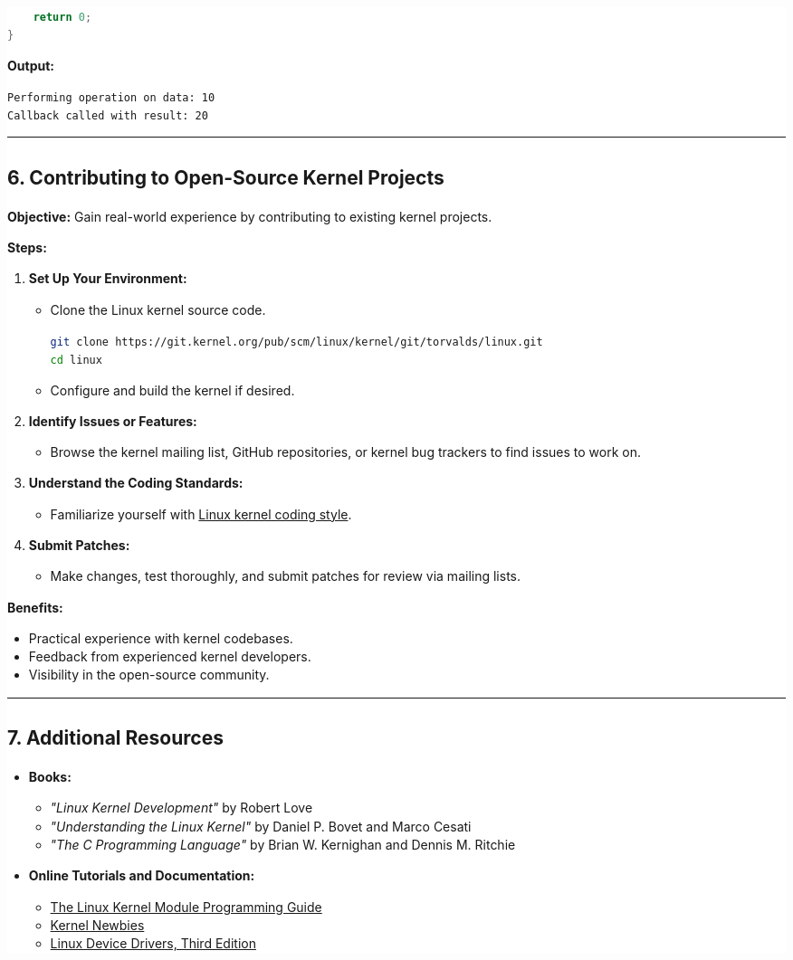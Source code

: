 ```c
    return 0;
}
```

**Output:**
```
Performing operation on data: 10
Callback called with result: 20
```

---

## **6. Contributing to Open-Source Kernel Projects**

**Objective:** Gain real-world experience by contributing to existing kernel projects.

**Steps:**

1. **Set Up Your Environment:**
   - Clone the Linux kernel source code.
     ```bash
     git clone https://git.kernel.org/pub/scm/linux/kernel/git/torvalds/linux.git
     cd linux
     ```
   - Configure and build the kernel if desired.

2. **Identify Issues or Features:**
   - Browse the kernel mailing list, GitHub repositories, or kernel bug trackers to find issues to work on.

3. **Understand the Coding Standards:**
   - Familiarize yourself with [Linux kernel coding style](https://www.kernel.org/doc/html/latest/process/coding-style.html).

4. **Submit Patches:**
   - Make changes, test thoroughly, and submit patches for review via mailing lists.

**Benefits:**
- Practical experience with kernel codebases.
- Feedback from experienced kernel developers.
- Visibility in the open-source community.

---

## **7. Additional Resources**

- **Books:**
  - *"Linux Kernel Development"* by Robert Love
  - *"Understanding the Linux Kernel"* by Daniel P. Bovet and Marco Cesati
  - *"The C Programming Language"* by Brian W. Kernighan and Dennis M. Ritchie

- **Online Tutorials and Documentation:**
  - [The Linux Kernel Module Programming Guide](https://sysprog21.github.io/lkmpg/)
  - [Kernel Newbies](https://kernelnewbies.org/)
  - [Linux Device Drivers, Third Edition](https://lwn.net/Kernel/LDD3/)
